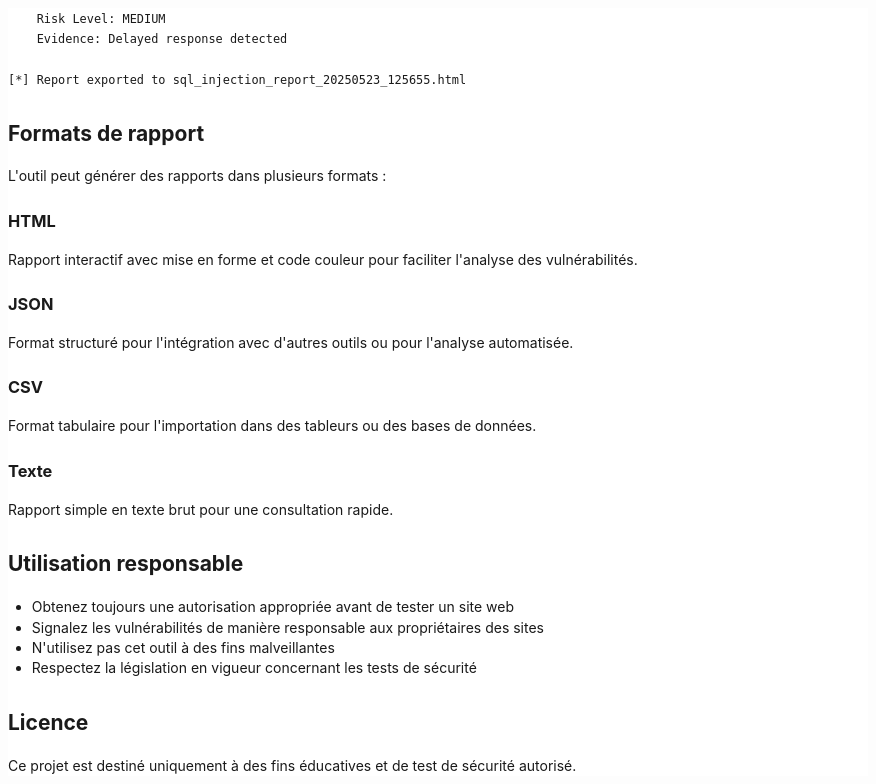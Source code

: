 ```
    Risk Level: MEDIUM
    Evidence: Delayed response detected

[*] Report exported to sql_injection_report_20250523_125655.html
```

## Formats de rapport

L'outil peut générer des rapports dans plusieurs formats :

### HTML
Rapport interactif avec mise en forme et code couleur pour faciliter l'analyse des vulnérabilités.

### JSON
Format structuré pour l'intégration avec d'autres outils ou pour l'analyse automatisée.

### CSV
Format tabulaire pour l'importation dans des tableurs ou des bases de données.

### Texte
Rapport simple en texte brut pour une consultation rapide.

## Utilisation responsable

- Obtenez toujours une autorisation appropriée avant de tester un site web
- Signalez les vulnérabilités de manière responsable aux propriétaires des sites
- N'utilisez pas cet outil à des fins malveillantes
- Respectez la législation en vigueur concernant les tests de sécurité

## Licence

Ce projet est destiné uniquement à des fins éducatives et de test de sécurité autorisé.
